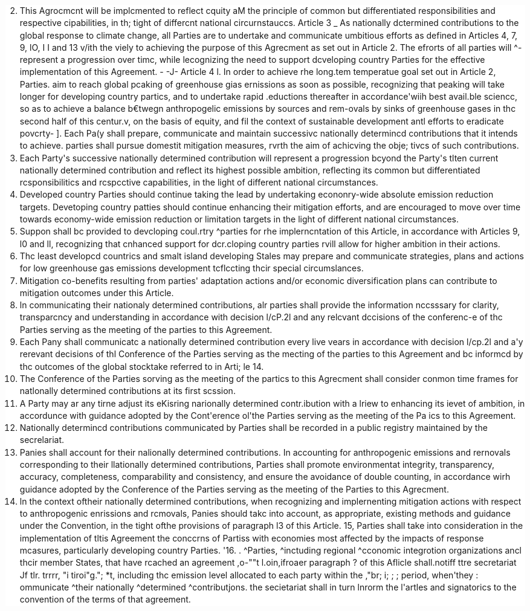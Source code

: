 2. This Agrocmcnt will be implcmented to reflect cquity aM the principle of common but differentiated responsibilities and respective cipabilities, in th; tight of differcnt national circurnstauccs. Article 3 _ As nationally dctermined contributions to the global response to climate change, all Parties are to undertake and communicate umbitious efforts as defined in Articles 4, 7, 9, lO, I I and 13 v/ith the viely to achieving the purpose of this Agrecment as set out in Article 2. The efrorts of all parties will ^-represent a progression over timc, while lecognizing the need to support dcveloping country Parties for the effective implementation of this Agreement. - -J- Article 4 l. In order to achieve rhe long.tem temperatue goal set out in Article 2, Parties. aim to reach global pcaking of greenhouse gias ernissions as soon as possible, recognizing that peaking will take longer for developing country partics, and to undertake rapid .eductions thereafter in accordance'wiih best avail.ble sciencc, so as to achieve a balance b€twegn anthropogelic emissions by sources and rem-ovals by sinks of greenhouse gases in thc second half of this centur.v, on the basis of equity, and fil the context of sustainable development antl efforts to eradicate povcrty- ]. Each Pa(y shall prepare, communicate and maintain successivc nationally determincd contributions that it intends to achieve. parties shall pursue domestit mitigation measures, rvrth the aim of achicving the obje; tivcs of such contributions.
3. Each Party's successive nationally determined contribution will represent a progression bcyond the Party's tlten current nationally determined contribution and reflect its highest possible ambition, reflecting its common but differentiated rcsponsibilitics and rcspcctive capabilities, in the light of different national circumstances.
4. Developed country Parties should continue taking the lead by undertaking econonry-wide absolute emission reduction targets. Devetoping country patties should continue enhancing their mitigation efforts, and are encouraged to move over time towards economy-wide emission reduction or limitation targets in the light of different national circumstances.
5. Suppon shall bc provided to devcloping coul.rtry ^parties for rhe implerncntation of this Article, in accordance with Articles 9, l0 and ll, recognizing that cnhanced support for dcr.cloping country parties rvill allow for higher ambition in their actions.
6. Thc least developcd countrics and smalt island developing Stales may prepare and communicate strategies, plans and actions for low greenhouse gas emissions development tcflccting thcir special circumslances.
7. Mitigation co-benefits resulting from parties' adaptation actions and/or economic diversification plans can contribute to mitigation outcomes under this Article.
8. ln communicating their nationaly determined contributions, alr parties shall provide the information nccsssary for clarity, transparcncy and understanding in accordance with decision l/cP.2l and any relcvant dccisions of the conferenc-e of thc Parties serving as the meeting of the parties to this Agreement.
9. Each Pany shall communicatc a nationally determined contribution every live vears in accordance with decision l/cp.2l and a'y rerevant decisions of thl Conference of the Parties serving as the mecting of the parties to this Agreement and bc informcd by thc outcomes of the global stocktake referred to in Arti; le 14.
10. The Conference of the Parties sorving as the meeting of the partics to this Agrecment shall consider conmon time frames for natlonally determined contributions at its first scssion.
11. A Party may ar any tirne adjust its eKisring narionally determined contr.ibution with a lriew to enhancing its ievet of ambition, in accordunce with guidance adopted by the Cont'erence ol'the Parties serving as the meeting of the Pa ics to this Agreement.
12. Nationally determincd contributions communicated by Parties shall be recorded in a public registry maintained by the secrelariat.
13. Panies shall account for their nalionally determined contributions. In accounting for anthropogenic emissions and rernovals corresponding to their llationally determined contributions, Parties shall promote environmentat integrity, transparency, accuracy, completeness, comparability and consistency, and ensure the avoidance of double counting, in accordance wirh guidance adopted by the Conference of the Parties serving as the meeting of the Parties to this Agrecment.
14. ln the context oftheir nationally determined contributions, when recognizing and implernenting mitigation actions with respect to anthropogenic enrissions and rcmovals, Panies should takc into account, as appropriate, existing methods and guidance under the Convention, in the tight ofthe provisions of paragraph l3 of this Article. 15, Parties shall take into consideration in the implementation of tltis Agreement the conccrns of Partiss with economies most affected by the impacts of response mcasures, particularly developing country Parties. '16. . ^Parties, ^inctuding regional ^cconomic integrotion organizations ancl thcir member States, that have rcached an agreement ,o-""t l.oin,ifroaer paragraph ? of this Aflicle shall.notiff ttre secretariat Jf tlr. trrrr, "i tiroi"g."; *t, including thc emission level allocated to each party within the ,"br; i; ; ; period, when'they : ommunicate ^their nationally ^determined ^contributjons. the secietariat shall in turn lnrorm the l'artles and signatorics to the convention of the terms of that agreement.
